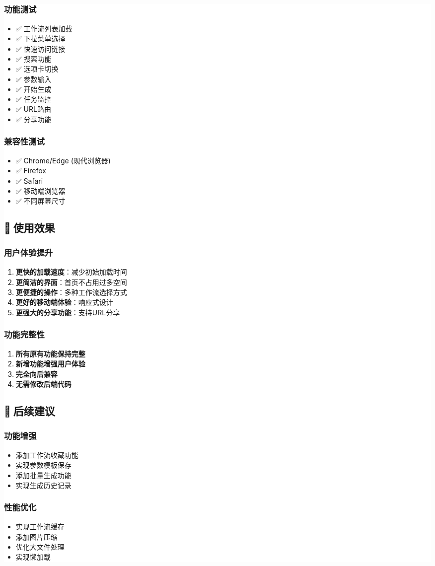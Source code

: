### 功能测试
- ✅ 工作流列表加载
- ✅ 下拉菜单选择
- ✅ 快速访问链接
- ✅ 搜索功能
- ✅ 选项卡切换
- ✅ 参数输入
- ✅ 开始生成
- ✅ 任务监控
- ✅ URL路由
- ✅ 分享功能

### 兼容性测试
- ✅ Chrome/Edge (现代浏览器)
- ✅ Firefox
- ✅ Safari
- ✅ 移动端浏览器
- ✅ 不同屏幕尺寸

## 🎉 使用效果

### 用户体验提升
1. **更快的加载速度**：减少初始加载时间
2. **更简洁的界面**：首页不占用过多空间
3. **更便捷的操作**：多种工作流选择方式
4. **更好的移动端体验**：响应式设计
5. **更强大的分享功能**：支持URL分享

### 功能完整性
1. **所有原有功能保持完整**
2. **新增功能增强用户体验**
3. **完全向后兼容**
4. **无需修改后端代码**

## 🔮 后续建议

### 功能增强
- 添加工作流收藏功能
- 实现参数模板保存
- 添加批量生成功能
- 实现生成历史记录

### 性能优化
- 实现工作流缓存
- 添加图片压缩
- 优化大文件处理
- 实现懒加载

